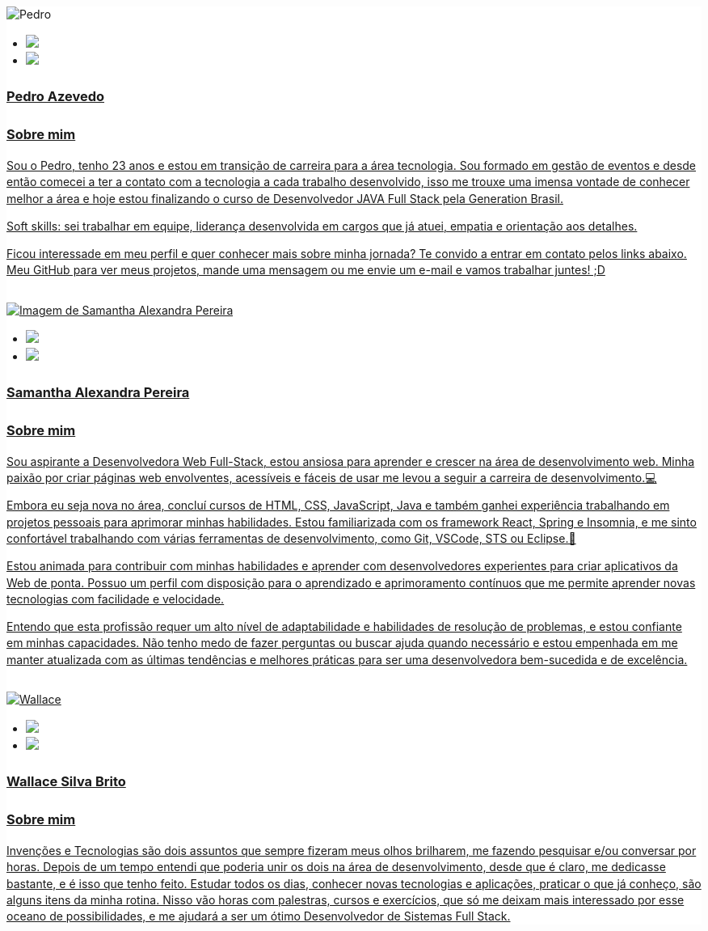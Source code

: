 ##

<img width="200px" src="https://user-images.githubusercontent.com/123910027/227933299-9c3ec1c6-f11f-4214-8597-6d055618ac28.jpg" alt="Pedro"></br>
  - <a href="https://www.linkedin.com/in/pedro-azevedo-2147661b5/" target="_blank"><img src="https://img.shields.io/badge/-LinkedIn-%230077B5?style=for-the-badge&logo=linkedin&logoColor=white" target="_blank">
  - <a href="https://github.com/pedroapinheiro" target="_blank"><img src="https://img.shields.io/badge/GitHub-100000?style=for-the-badge&logo=github&logoColor=white" target="_blank">
<h3>Pedro Azevedo</h3>
<h3>Sobre mim</h3>
Sou o Pedro, tenho 23 anos e estou em transição de carreira para a área tecnologia. Sou formado em gestão de eventos e desde então comecei a ter a contato com a tecnologia a cada trabalho desenvolvido, isso me trouxe uma imensa vontade de conhecer melhor a área e hoje estou finalizando o curso de Desenvolvedor JAVA Full Stack pela Generation Brasil. 

Soft skills: sei trabalhar em equipe, liderança desenvolvida em cargos que já atuei, empatia e orientação aos detalhes.

Ficou interessade em meu perfil e quer conhecer mais sobre minha jornada? Te convido a entrar em contato pelos links abaixo. Meu GitHub para ver meus projetos, mande uma mensagem ou me envie um e-mail e vamos trabalhar juntes! ;D

##

<img width="200px" src="https://user-images.githubusercontent.com/123910027/227732191-4385c938-5b77-4feb-8d64-a5b486763fdd.jpg" alt="Imagem de Samantha Alexandra Pereira"></br>
  - <a href="https://www.linkedin.com/in/samantha-alexandra-pereira/" target="_blank"><img src="https://img.shields.io/badge/-LinkedIn-%230077B5?style=for-the-badge&logo=linkedin&logoColor=white" target="_blank">
  - <a href="https://github.com/SammyLexa" target="_blank"><img src="https://img.shields.io/badge/GitHub-100000?style=for-the-badge&logo=github&logoColor=white" target="_blank">
<h3>Samantha Alexandra Pereira</h3>
<h3>Sobre mim</h3>
Sou aspirante a Desenvolvedora Web Full-Stack, estou ansiosa para aprender e crescer na área de desenvolvimento web. Minha paixão por criar páginas web envolventes, acessíveis e fáceis de usar me levou a seguir a carreira de desenvolvimento.💻

Embora eu seja nova no área, concluí cursos de HTML, CSS, JavaScript, Java e também ganhei experiência trabalhando em projetos pessoais para aprimorar minhas habilidades. Estou familiarizada com os framework React, Spring e Insomnia, e me sinto confortável trabalhando com várias ferramentas de desenvolvimento, como Git, VSCode, STS ou Eclipse.💜

Estou animada para contribuir com minhas habilidades e aprender com desenvolvedores experientes para criar aplicativos da Web de ponta. Possuo um perfil com disposição para o aprendizado e aprimoramento contínuos que me permite aprender novas tecnologias com facilidade e velocidade.

Entendo que esta profissão requer um alto nível de adaptabilidade e habilidades de resolução de problemas, e estou confiante em minhas capacidades. Não tenho medo de fazer perguntas ou buscar ajuda quando necessário e estou empenhada em me manter atualizada com as últimas tendências e melhores práticas para ser uma desenvolvedora bem-sucedida e de excelência.

##
<img width="200px" src="https://user-images.githubusercontent.com/123910027/227934144-deab4127-fa4a-48e3-9653-71033e1ba670.jpg" alt="Wallace"></br>
  - <a href="https://www.linkedin.com/in/wallacesb/" target="_blank"><img src="https://img.shields.io/badge/-LinkedIn-%230077B5?style=for-the-badge&logo=linkedin&logoColor=white" target="_blank">
  - <a href="https://github.com/Wall90s" target="_blank"><img src="https://img.shields.io/badge/GitHub-100000?style=for-the-badge&logo=github&logoColor=white" target="_blank">
<h3>Wallace Silva Brito</h3>
<h3>Sobre mim</h3>
Invenções e Tecnologias são dois assuntos que sempre fizeram meus olhos brilharem, me fazendo pesquisar e/ou conversar por horas. Depois de um tempo entendi que poderia unir os dois na área de desenvolvimento, desde que é claro, me dedicasse bastante, e é isso que tenho feito. Estudar todos os dias, conhecer novas tecnologias e aplicações, praticar o que já conheço, são alguns itens da minha rotina. Nisso vão horas com palestras, cursos e exercícios, que só me deixam mais interessado por esse oceano de possibilidades, e me ajudará a ser um ótimo Desenvolvedor de Sistemas Full Stack.

##


